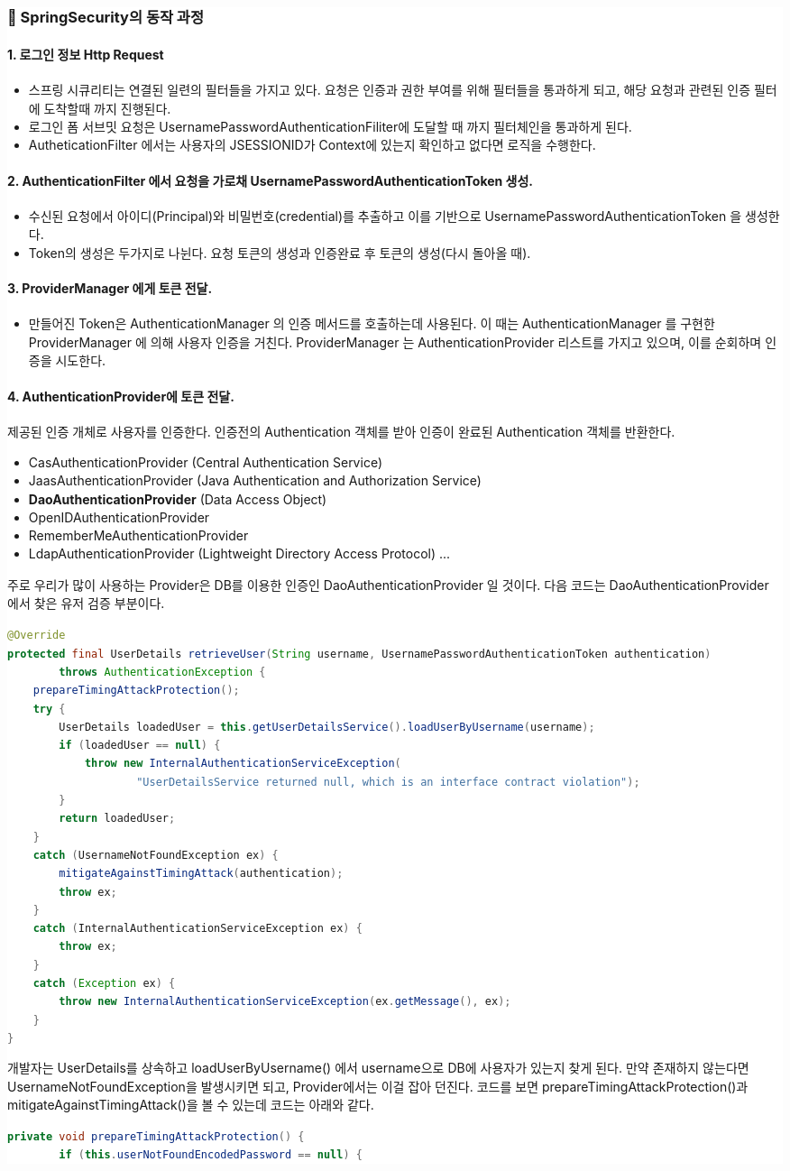 ### 🧐 SpringSecurity의 동작 과정
#### 1. 로그인 정보 Http Request
- 스프링 시큐리티는 연결된 일련의 필터들을 가지고 있다. 요청은 인증과 권한 부여를 위해 필터들을 통과하게 되고,
해당 요청과 관련된 인증 필터에 도착할때 까지 진행된다.
- 로그인 폼 서브밋 요청은 UsernamePasswordAuthenticationFiliter에 도달할 때 까지 필터체인을 통과하게 된다.
- AutheticationFilter 에서는 사용자의 JSESSIONID가 Context에 있는지 확인하고 없다면 로직을 수행한다.

#### 2. AuthenticationFilter 에서 요청을 가로채 UsernamePasswordAuthenticationToken 생성.
- 수신된 요청에서 아이디(Principal)와 비밀번호(credential)를 추출하고 이를 기반으로 UsernamePasswordAuthenticationToken 을 생성한다.
- Token의 생성은 두가지로 나뉜다. 요청 토큰의 생성과 인증완료 후 토큰의 생성(다시 돌아올 때).

#### 3. ProviderManager 에게 토큰 전달.
- 만들어진 Token은 AuthenticationManager 의 인증 메서드를 호출하는데 사용된다. 이 때는 AuthenticationManager 를 구현한
ProviderManager 에 의해 사용자 인증을 거친다. ProviderManager 는 AuthenticationProvider 리스트를 가지고 있으며, 이를 순회하며 인증을 시도한다.

#### 4. AuthenticationProvider에 토큰 전달.
제공된 인증 개체로 사용자를 인증한다. 인증전의 Authentication 객체를 받아 인증이 완료된 Authentication 객체를 반환한다.
- CasAuthenticationProvider (Central Authentication Service)
- JaasAuthenticationProvider (Java Authentication and Authorization Service)
- **DaoAuthenticationProvider** (Data Access Object)
- OpenIDAuthenticationProvider
- RememberMeAuthenticationProvider
- LdapAuthenticationProvider (Lightweight Directory Access Protocol)
...
  
주로 우리가 많이 사용하는 Provider은 DB를 이용한 인증인 DaoAuthenticationProvider 일 것이다. 다음 코드는 DaoAuthenticationProvider 에서 찾은
유저 검증 부분이다.
```java
@Override
protected final UserDetails retrieveUser(String username, UsernamePasswordAuthenticationToken authentication)
        throws AuthenticationException {
    prepareTimingAttackProtection();
    try {
        UserDetails loadedUser = this.getUserDetailsService().loadUserByUsername(username);
        if (loadedUser == null) {
            throw new InternalAuthenticationServiceException(
                    "UserDetailsService returned null, which is an interface contract violation");
        }
        return loadedUser;
    }
    catch (UsernameNotFoundException ex) {
        mitigateAgainstTimingAttack(authentication);
        throw ex;
    }
    catch (InternalAuthenticationServiceException ex) {
        throw ex;
    }
    catch (Exception ex) {
        throw new InternalAuthenticationServiceException(ex.getMessage(), ex);
    }
}
```
개발자는 UserDetails를 상속하고 loadUserByUsername() 에서 username으로 DB에 사용자가 있는지 찾게 된다.
만약 존재하지 않는다면 UsernameNotFoundException을 발생시키면 되고, Provider에서는 이걸 잡아 던진다.
코드를 보면 prepareTimingAttackProtection()과 mitigateAgainstTimingAttack()을 볼 수 있는데
코드는 아래와 같다.
```java
private void prepareTimingAttackProtection() {
		if (this.userNotFoundEncodedPassword == null) {
```